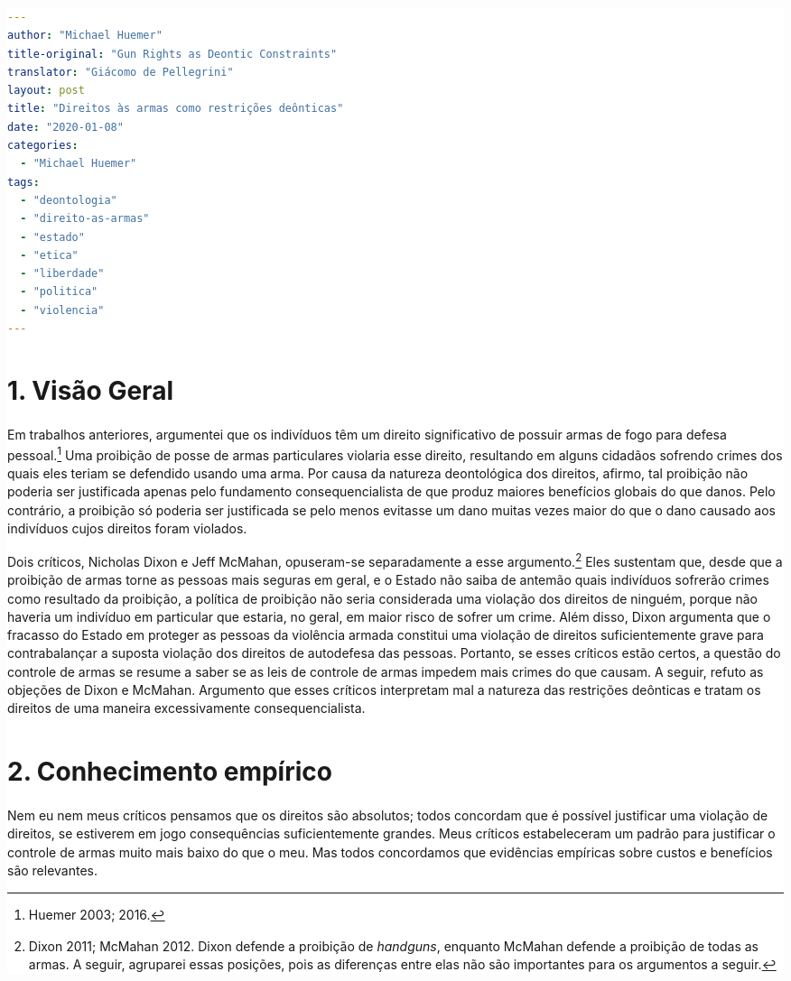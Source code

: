```yaml
---
author: "Michael Huemer"
title-original: "Gun Rights as Deontic Constraints"
translator: "Giácomo de Pellegrini"
layout: post
title: "Direitos às armas como restrições deônticas"
date: "2020-01-08"
categories:   
  - "Michael Huemer"
tags: 
  - "deontologia"
  - "direito-as-armas"
  - "estado"
  - "etica"
  - "liberdade"
  - "politica"
  - "violencia"
---
```


# 1. Visão Geral

Em trabalhos anteriores, argumentei que os indivíduos têm um direito significativo de possuir armas de fogo para defesa pessoal.[^1] Uma proibição de posse de armas particulares violaria esse direito, resultando em alguns cidadãos sofrendo crimes dos quais eles teriam se defendido usando uma arma. Por causa da natureza deontológica dos direitos, afirmo, tal proibição não poderia ser justificada apenas pelo fundamento consequencialista de que produz maiores benefícios globais do que danos. Pelo contrário, a proibição só poderia ser justificada se pelo menos evitasse um dano muitas vezes maior do que o dano causado aos indivíduos cujos direitos foram violados.

Dois críticos, Nicholas Dixon e Jeff McMahan, opuseram-se separadamente a esse argumento.[^2] Eles sustentam que, desde que a proibição de armas torne as pessoas mais seguras em geral, e o Estado não saiba de antemão quais indivíduos sofrerão crimes como resultado da proibição, a política de proibição não seria considerada uma violação dos direitos de ninguém, porque não haveria um indivíduo em particular que estaria, no geral, em maior risco de sofrer um crime. Além disso, Dixon argumenta que o fracasso do Estado em proteger as pessoas da violência armada constitui uma violação de direitos suficientemente grave para contrabalançar a suposta violação dos direitos de autodefesa das pessoas. Portanto, se esses críticos estão certos, a questão do controle de armas se resume a saber se as leis de controle de armas impedem mais crimes do que causam. A seguir, refuto as objeções de Dixon e McMahan. Argumento que esses críticos interpretam mal a natureza das restrições deônticas e tratam os direitos de uma maneira excessivamente consequencialista.

# 2. Conhecimento empírico

Nem eu nem meus críticos pensamos que os direitos são absolutos; todos concordam que é possível justificar uma violação de direitos, se estiverem em jogo consequências suficientemente grandes. Meus críticos estabeleceram um padrão para justificar o controle de armas muito mais baixo do que o meu. Mas todos concordamos que evidências empíricas sobre custos e benefícios são relevantes.


[^1]: Huemer 2003; 2016.
[^2]: Dixon 2011; McMahan 2012. Dixon defende a proibição de _handguns_, enquanto McMahan defende a proibição de todas as armas. A seguir, agruparei essas posições, pois as diferenças entre elas não são importantes para os argumentos a seguir.
[^3]: Veja principalmente Kleck 1997.
[^4]: Hemenway 1997; Dixon 2011, p. 157.
[^5]: Lott 2000.
[^6]: Dixon 2011, p. 158; National Research Council 2005, ch. 6.
[^7]: Huemer 2016.
[^8]: Veja, por exemplo, o trabalho não-partidário do Conselho Nacional de Pesquisa (2005).
[^9]: Esse exemplo deriva de McCloskey 1957, pp. 468-9.
[^10]: Dixon 2011, p. 162
[^11]: Dixon 2011, p. 164. O próprio Estado nega que tenha qualquer obrigação de proteger indivíduos (Warren v. Distrito de Columbia, 444 A.2d 1, DC Ct. De Ap. [1981]:), mas isso é simplesmente uma negligência moral por parte do Estado.
[^12]: McMahan 2012; Dixon 2011, pp. 161-2.
[^13]: National Research Council 2013, pp. 15-16.